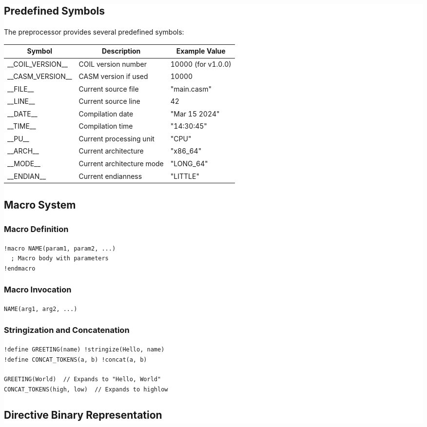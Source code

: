 ## Predefined Symbols

The preprocessor provides several predefined symbols:

| Symbol | Description | Example Value |
|--------|-------------|---------------|
| \_\_COIL\_VERSION\_\_ | COIL version number | 10000 (for v1.0.0) |
| \_\_CASM\_VERSION\_\_ | CASM version if used | 10000 |
| \_\_FILE\_\_ | Current source file | "main.casm" |
| \_\_LINE\_\_ | Current source line | 42 |
| \_\_DATE\_\_ | Compilation date | "Mar 15 2024" |
| \_\_TIME\_\_ | Compilation time | "14:30:45" |
| \_\_PU\_\_ | Current processing unit | "CPU" |
| \_\_ARCH\_\_ | Current architecture | "x86_64" |
| \_\_MODE\_\_ | Current architecture mode | "LONG_64" |
| \_\_ENDIAN\_\_ | Current endianness | "LITTLE" |

## Macro System

### Macro Definition

```
!macro NAME(param1, param2, ...)
  ; Macro body with parameters
!endmacro
```

### Macro Invocation

```
NAME(arg1, arg2, ...)
```

### Stringization and Concatenation

```
!define GREETING(name) !stringize(Hello, name)
!define CONCAT_TOKENS(a, b) !concat(a, b)

GREETING(World)  // Expands to "Hello, World"
CONCAT_TOKENS(high, low)  // Expands to highlow
```

## Directive Binary Representation
